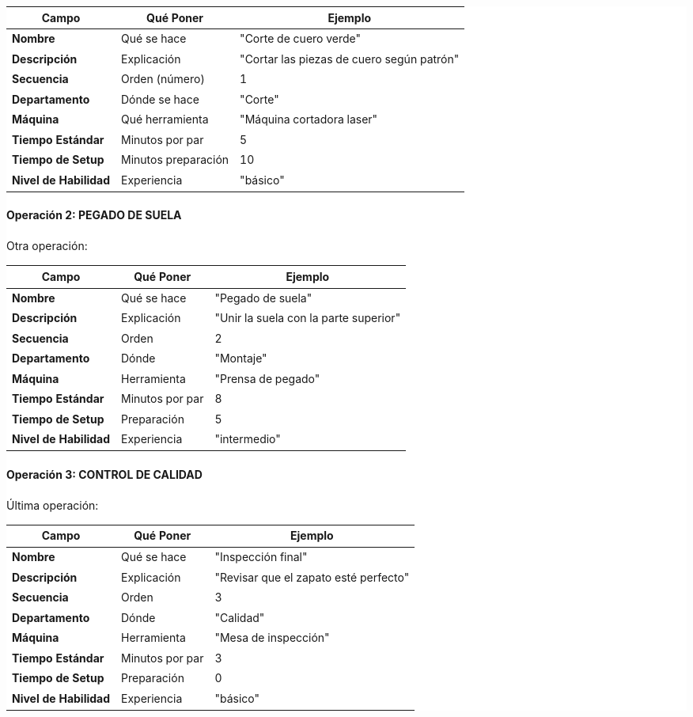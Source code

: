 | Campo | Qué Poner | Ejemplo |
|-------|-----------|---------|
| **Nombre** | Qué se hace | "Corte de cuero verde" |
| **Descripción** | Explicación | "Cortar las piezas de cuero según patrón" |
| **Secuencia** | Orden (número) | 1 |
| **Departamento** | Dónde se hace | "Corte" |
| **Máquina** | Qué herramienta | "Máquina cortadora laser" |
| **Tiempo Estándar** | Minutos por par | 5 |
| **Tiempo de Setup** | Minutos preparación | 10 |
| **Nivel de Habilidad** | Experiencia | "básico" |

#### **Operación 2: PEGADO DE SUELA**
Otra operación:

| Campo | Qué Poner | Ejemplo |
|-------|-----------|---------|
| **Nombre** | Qué se hace | "Pegado de suela" |
| **Descripción** | Explicación | "Unir la suela con la parte superior" |
| **Secuencia** | Orden | 2 |
| **Departamento** | Dónde | "Montaje" |
| **Máquina** | Herramienta | "Prensa de pegado" |
| **Tiempo Estándar** | Minutos por par | 8 |
| **Tiempo de Setup** | Preparación | 5 |
| **Nivel de Habilidad** | Experiencia | "intermedio" |

#### **Operación 3: CONTROL DE CALIDAD**
Última operación:

| Campo | Qué Poner | Ejemplo |
|-------|-----------|---------|
| **Nombre** | Qué se hace | "Inspección final" |
| **Descripción** | Explicación | "Revisar que el zapato esté perfecto" |
| **Secuencia** | Orden | 3 |
| **Departamento** | Dónde | "Calidad" |
| **Máquina** | Herramienta | "Mesa de inspección" |
| **Tiempo Estándar** | Minutos por par | 3 |
| **Tiempo de Setup** | Preparación | 0 |
| **Nivel de Habilidad** | Experiencia | "básico" |
